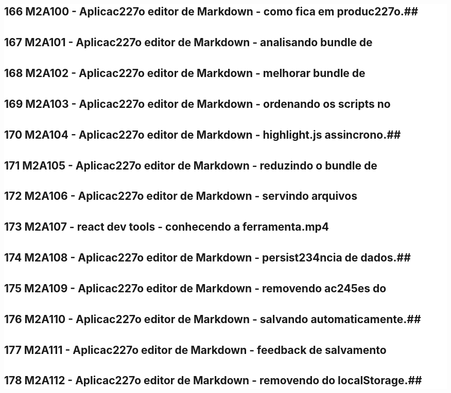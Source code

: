 
## 166 M2A100 - Aplicac227o editor de Markdown - como fica em produc227o.## 


## 167 M2A101 - Aplicac227o editor de Markdown - analisando bundle de ## 


## 168 M2A102 - Aplicac227o editor de Markdown - melhorar bundle de ## 


## 169 M2A103 - Aplicac227o editor de Markdown - ordenando os scripts no ## 


## 170 M2A104 - Aplicac227o editor de Markdown - highlight.js assincrono.## 


## 171 M2A105 - Aplicac227o editor de Markdown - reduzindo o bundle de ## 


## 172 M2A106 - Aplicac227o editor de Markdown - servindo arquivos ## 


## 173 M2A107 - react dev tools - conhecendo a ferramenta.mp4

## 174 M2A108 - Aplicac227o editor de Markdown - persist234ncia de dados.## 


## 175 M2A109 - Aplicac227o editor de Markdown - removendo ac245es do ## 


## 176 M2A110 - Aplicac227o editor de Markdown - salvando automaticamente.## 


## 177 M2A111 - Aplicac227o editor de Markdown - feedback de salvamento ## 


## 178 M2A112 - Aplicac227o editor de Markdown - removendo do localStorage.## 
